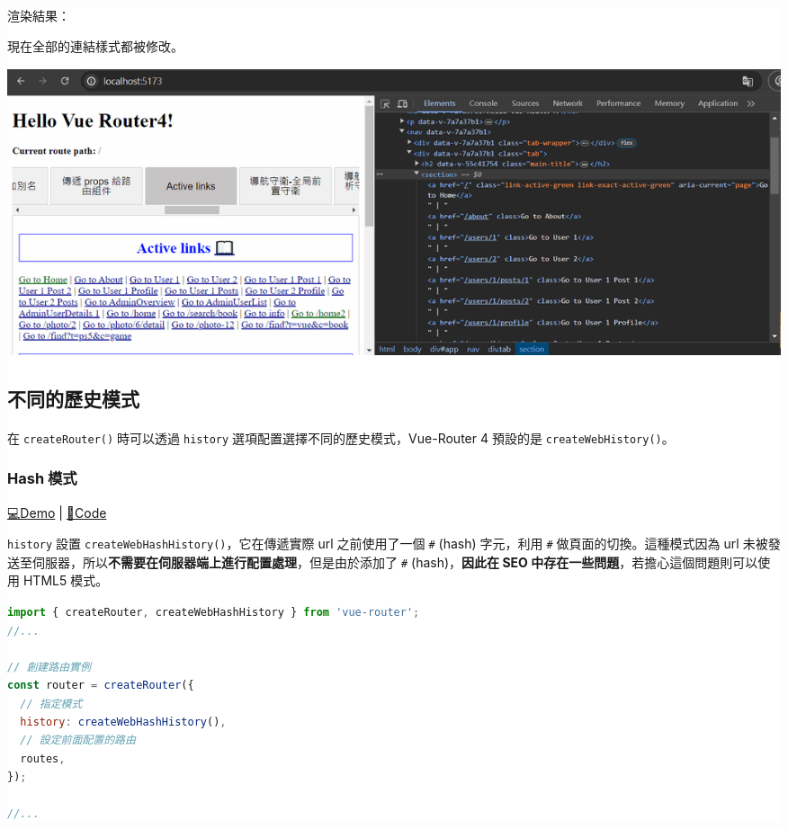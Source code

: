 渲染結果：

現在全部的連結樣式都被修改。

![router-31.gif](./images/gif/router-31.gif)

## 不同的歷史模式

在 `createRouter()` 時可以透過 `history` 選項配置選擇不同的歷史模式，Vue-Router 4 預設的是 `createWebHistory()`。

### Hash 模式

[💻Demo](https://ypinpin.github.io/vue-router-test/) | [📝Code](https://github.com/YPINPIN/vue-router-test)

`history` 設置 `createWebHashHistory()`，它在傳遞實際 url 之前使用了一個 `#` (hash) 字元，利用 `#` 做頁面的切換。這種模式因為 url 未被發送至伺服器，所以**不需要在伺服器端上進行配置處理**，但是由於添加了 `#` (hash)，**因此在 SEO 中存在一些問題**，若擔心這個問題則可以使用 HTML5 模式。

```javascript
import { createRouter, createWebHashHistory } from 'vue-router';
//...

// 創建路由實例
const router = createRouter({
  // 指定模式
  history: createWebHashHistory(),
  // 設定前面配置的路由
  routes,
});

//...
```
